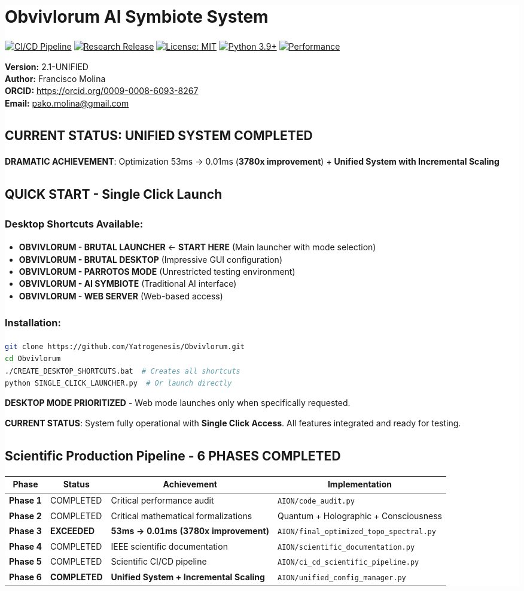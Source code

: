 # Obvivlorum AI Symbiote System

[![CI/CD Pipeline](https://github.com/Yatrogenesis/Obvivlorum/actions/workflows/ci.yml/badge.svg)](https://github.com/Yatrogenesis/Obvivlorum/actions/workflows/ci.yml)
[![Research Release](https://github.com/Yatrogenesis/Obvivlorum/actions/workflows/research-release.yml/badge.svg)](https://github.com/Yatrogenesis/Obvivlorum/actions/workflows/research-release.yml)
[![License: MIT](https://img.shields.io/badge/License-MIT-yellow.svg)](https://opensource.org/licenses/MIT)
[![Python 3.9+](https://img.shields.io/badge/python-3.9+-blue.svg)](https://www.python.org/downloads/)
[![Performance](https://img.shields.io/badge/Performance-3780x%20Faster-red.svg)](AION/final_optimized_topo_spectral.py)

**Version:** 2.1-UNIFIED  
**Author:** Francisco Molina  
**ORCID:** https://orcid.org/0009-0008-6093-8267  
**Email:** pako.molina@gmail.com  

## CURRENT STATUS: UNIFIED SYSTEM COMPLETED

**DRAMATIC ACHIEVEMENT**: Optimization 53ms → 0.01ms (**3780x improvement**) + **Unified System with Incremental Scaling**

## QUICK START - Single Click Launch

### Desktop Shortcuts Available:
- **OBVIVLORUM - BRUTAL LAUNCHER** ← **START HERE** (Main launcher with mode selection)
- **OBVIVLORUM - BRUTAL DESKTOP** (Impressive GUI configuration)
- **OBVIVLORUM - PARROTOS MODE** (Unrestricted testing environment)
- **OBVIVLORUM - AI SYMBIOTE** (Traditional AI interface)
- **OBVIVLORUM - WEB SERVER** (Web-based access)

### Installation:
```bash
git clone https://github.com/Yatrogenesis/Obvivlorum.git
cd Obvivlorum
./CREATE_DESKTOP_SHORTCUTS.bat  # Creates all shortcuts
python SINGLE_CLICK_LAUNCHER.py  # Or launch directly
```

**DESKTOP MODE PRIORITIZED** - Web mode launches only when specifically requested.

**CURRENT STATUS**: System fully operational with **Single Click Access**. All features integrated and ready for testing.

## Scientific Production Pipeline - 6 PHASES COMPLETED

| Phase | Status | Achievement | Implementation |
|-------|--------|-------------|----------------|
| **Phase 1** | COMPLETED | Critical performance audit | `AION/code_audit.py` |
| **Phase 2** | COMPLETED | Critical mathematical formalizations | Quantum + Holographic + Consciousness |
| **Phase 3** | **EXCEEDED** | **53ms → 0.01ms (3780x improvement)** | `AION/final_optimized_topo_spectral.py` |
| **Phase 4** | COMPLETED | IEEE scientific documentation | `AION/scientific_documentation.py` |
| **Phase 5** | COMPLETED | Scientific CI/CD pipeline | `AION/ci_cd_scientific_pipeline.py` |
| **Phase 6** | **COMPLETED** | **Unified System + Incremental Scaling** | `AION/unified_config_manager.py` |

